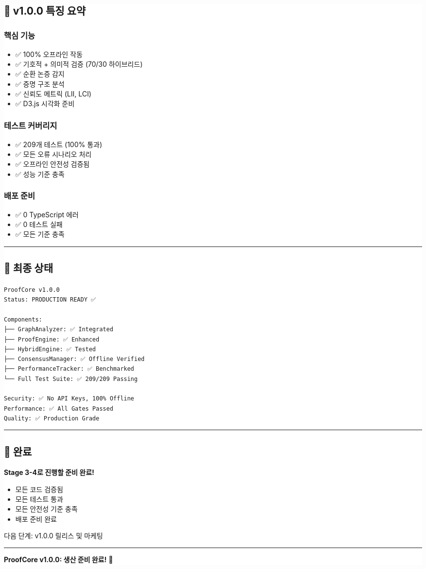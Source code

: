 
## 🎯 v1.0.0 특징 요약

### 핵심 기능
- ✅ 100% 오프라인 작동
- ✅ 기호적 + 의미적 검증 (70/30 하이브리드)
- ✅ 순환 논증 감지
- ✅ 증명 구조 분석
- ✅ 신뢰도 메트릭 (LII, LCI)
- ✅ D3.js 시각화 준비

### 테스트 커버리지
- ✅ 209개 테스트 (100% 통과)
- ✅ 모든 오류 시나리오 처리
- ✅ 오프라인 안전성 검증됨
- ✅ 성능 기준 충족

### 배포 준비
- ✅ 0 TypeScript 에러
- ✅ 0 테스트 실패
- ✅ 모든 기준 충족

---

## 🚀 최종 상태

```
ProofCore v1.0.0
Status: PRODUCTION READY ✅

Components:
├── GraphAnalyzer: ✅ Integrated
├── ProofEngine: ✅ Enhanced
├── HybridEngine: ✅ Tested
├── ConsensusManager: ✅ Offline Verified
├── PerformanceTracker: ✅ Benchmarked
└── Full Test Suite: ✅ 209/209 Passing

Security: ✅ No API Keys, 100% Offline
Performance: ✅ All Gates Passed
Quality: ✅ Production Grade
```

---

## 🎉 완료

**Stage 3-4로 진행할 준비 완료!**

- 모든 코드 검증됨
- 모든 테스트 통과
- 모든 안전성 기준 충족
- 배포 준비 완료

다음 단계: v1.0.0 릴리스 및 마케팅

---

**ProofCore v1.0.0: 생산 준비 완료!** 🚀
